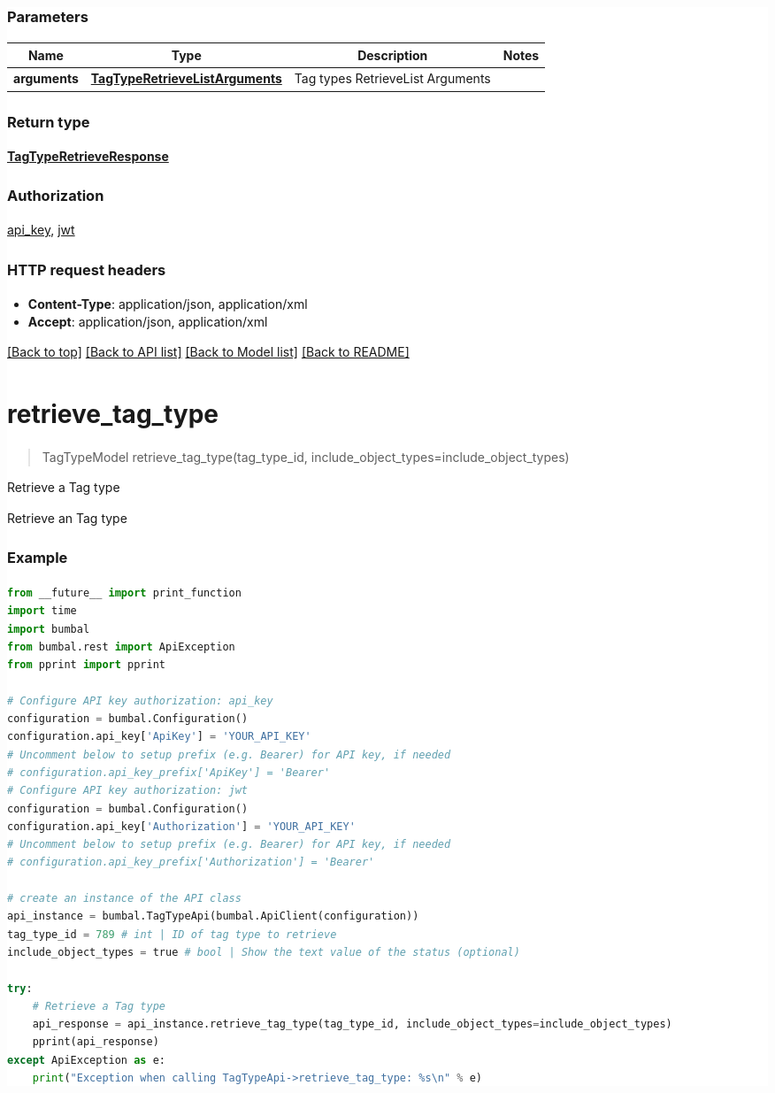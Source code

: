 ### Parameters

Name | Type | Description  | Notes
------------- | ------------- | ------------- | -------------
 **arguments** | [**TagTypeRetrieveListArguments**](TagTypeRetrieveListArguments.md)| Tag types RetrieveList Arguments | 

### Return type

[**TagTypeRetrieveResponse**](TagTypeRetrieveResponse.md)

### Authorization

[api_key](../README.md#api_key), [jwt](../README.md#jwt)

### HTTP request headers

 - **Content-Type**: application/json, application/xml
 - **Accept**: application/json, application/xml

[[Back to top]](#) [[Back to API list]](../README.md#documentation-for-api-endpoints) [[Back to Model list]](../README.md#documentation-for-models) [[Back to README]](../README.md)

# **retrieve_tag_type**
> TagTypeModel retrieve_tag_type(tag_type_id, include_object_types=include_object_types)

Retrieve a Tag type

Retrieve an Tag type

### Example
```python
from __future__ import print_function
import time
import bumbal
from bumbal.rest import ApiException
from pprint import pprint

# Configure API key authorization: api_key
configuration = bumbal.Configuration()
configuration.api_key['ApiKey'] = 'YOUR_API_KEY'
# Uncomment below to setup prefix (e.g. Bearer) for API key, if needed
# configuration.api_key_prefix['ApiKey'] = 'Bearer'
# Configure API key authorization: jwt
configuration = bumbal.Configuration()
configuration.api_key['Authorization'] = 'YOUR_API_KEY'
# Uncomment below to setup prefix (e.g. Bearer) for API key, if needed
# configuration.api_key_prefix['Authorization'] = 'Bearer'

# create an instance of the API class
api_instance = bumbal.TagTypeApi(bumbal.ApiClient(configuration))
tag_type_id = 789 # int | ID of tag type to retrieve
include_object_types = true # bool | Show the text value of the status (optional)

try:
    # Retrieve a Tag type
    api_response = api_instance.retrieve_tag_type(tag_type_id, include_object_types=include_object_types)
    pprint(api_response)
except ApiException as e:
    print("Exception when calling TagTypeApi->retrieve_tag_type: %s\n" % e)
```
